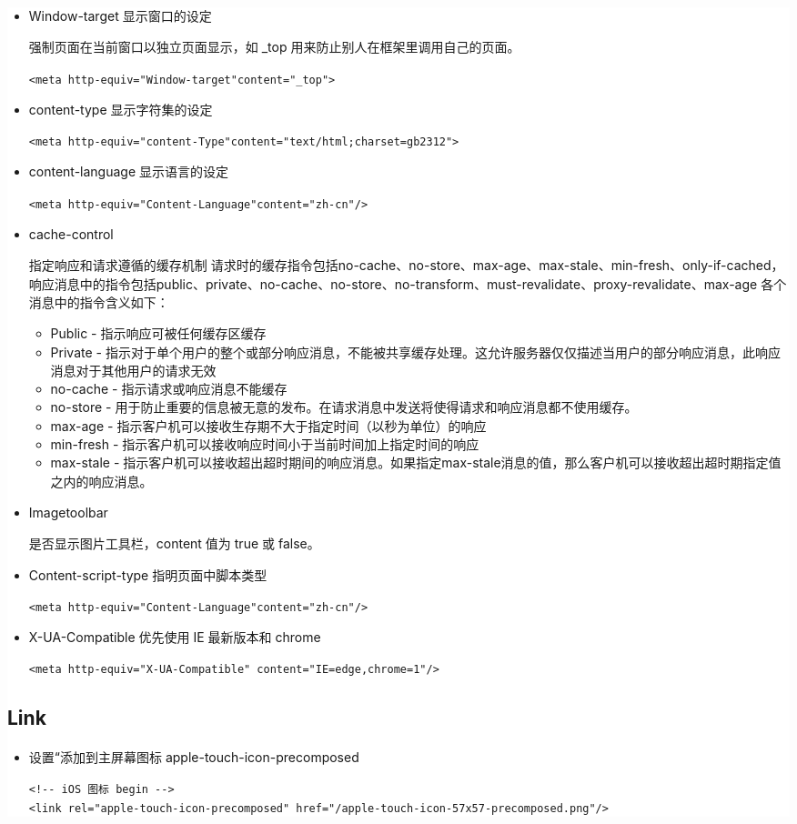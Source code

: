 - Window-target 显示窗口的设定
	
    强制页面在当前窗口以独立页面显示，如 _top 用来防止别人在框架里调用自己的页面。
    ```
	<meta http-equiv="Window-target"content="_top">
    ``` 

- content-type 显示字符集的设定

    ```
	<meta http-equiv="content-Type"content="text/html;charset=gb2312"> 
    ```

- content-language 显示语言的设定
	```
    <meta http-equiv="Content-Language"content="zh-cn"/> 
    ````

- cache-control 

    指定响应和请求遵循的缓存机制
	请求时的缓存指令包括no-cache、no-store、max-age、max-stale、min-fresh、only-if-cached，响应消息中的指令包括public、private、no-cache、no-store、no-transform、must-revalidate、proxy-revalidate、max-age
	各个消息中的指令含义如下：
	- Public - 指示响应可被任何缓存区缓存
	- Private - 指示对于单个用户的整个或部分响应消息，不能被共享缓存处理。这允许服务器仅仅描述当用户的部分响应消息，此响应消息对于其他用户的请求无效
	- no-cache - 指示请求或响应消息不能缓存
	- no-store - 用于防止重要的信息被无意的发布。在请求消息中发送将使得请求和响应消息都不使用缓存。
	- max-age - 指示客户机可以接收生存期不大于指定时间（以秒为单位）的响应
	- min-fresh - 指示客户机可以接收响应时间小于当前时间加上指定时间的响应
	- max-stale - 指示客户机可以接收超出超时期间的响应消息。如果指定max-stale消息的值，那么客户机可以接收超出超时期指定值之内的响应消息。


- Imagetoolbar
	
    是否显示图片工具栏，content 值为 true 或 false。

- Content-script-type 指明页面中脚本类型
	```
    <meta http-equiv="Content-Language"content="zh-cn"/> 
    ```


- X-UA-Compatible
	优先使用 IE 最新版本和 chrome
    ```
	<meta http-equiv="X-UA-Compatible" content="IE=edge,chrome=1"/>
    ```



## Link

- 设置“添加到主屏幕图标  apple-touch-icon-precomposed
    ```
	<!-- iOS 图标 begin -->  
	<link rel="apple-touch-icon-precomposed" href="/apple-touch-icon-57x57-precomposed.png"/>  
